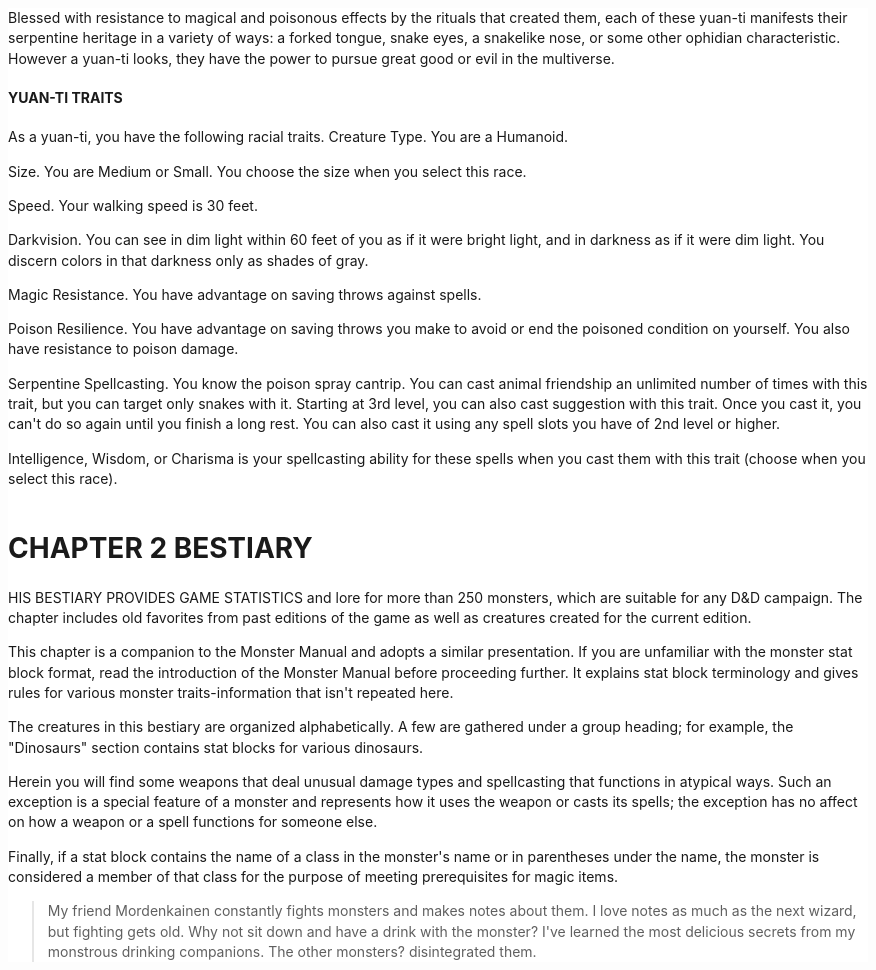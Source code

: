 Blessed with resistance to magical and poisonous effects by the rituals that created them, each of these yuan-ti manifests their serpentine heritage in a variety of ways: a forked tongue, snake eyes, a snakelike nose, or some other ophidian characteristic. However a yuan-ti looks, they have the power to pursue great good or evil in the multiverse.

#### YUAN-TI TRAITS

As a yuan-ti, you have the following racial traits. Creature Type. You are a Humanoid.

Size. You are Medium or Small. You choose the size when you select this race.

Speed. Your walking speed is 30 feet.

Darkvision. You can see in dim light within 60 feet of you as if it were bright light, and in darkness as if it were dim light. You discern colors in that darkness only as shades of gray.

Magic Resistance. You have advantage on saving throws against spells.

Poison Resilience. You have advantage on saving throws you make to avoid or end the poisoned condition on yourself. You also have resistance to poison damage.

Serpentine Spellcasting. You know the poison spray cantrip. You can cast animal friendship an unlimited number of times with this trait, but you can target only snakes with it. Starting at 3rd level, you can also cast suggestion with this trait. Once you cast it, you can't do so again until you finish a long rest. You can also cast it using any spell slots you have of 2nd level or higher.

Intelligence, Wisdom, or Charisma is your spellcasting ability for these spells when you cast them with this trait (choose when you select this race).

# CHAPTER 2 BESTIARY

HIS BESTIARY PROVIDES GAME STATISTICS and lore for more than 250 monsters, which are suitable for any D&D campaign. The chapter includes old favorites from past editions of the game as well as creatures created for the current edition.

This chapter is a companion to the Monster Manual and adopts a similar presentation. If you are unfamiliar with the monster stat block format, read the introduction of the Monster Manual before proceeding further. It explains stat block terminology and gives rules for various monster traits-information that isn't repeated here.

The creatures in this bestiary are organized alphabetically. A few are gathered under a group heading; for example, the "Dinosaurs" section contains stat blocks for various dinosaurs.

Herein you will find some weapons that deal unusual damage types and spellcasting that functions in atypical ways. Such an exception is a special feature of a monster and represents how it uses the weapon or casts its spells; the exception has no affect on how a weapon or a spell functions for someone else.

Finally, if a stat block contains the name of a class in the monster's name or in parentheses under the name, the monster is considered a member of that class for the purpose of meeting prerequisites for magic items.

> My friend Mordenkainen constantly fights monsters and makes notes about them. I love notes as much as the next wizard, but fighting gets old. Why not sit down and have a drink with the monster? I've learned the most delicious secrets from my monstrous drinking companions. The other monsters? disintegrated them.

